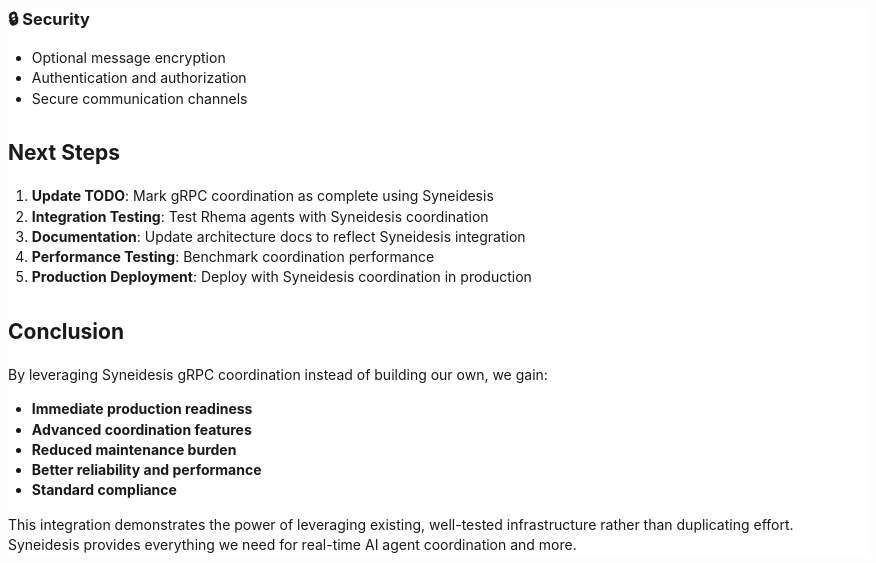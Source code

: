 ### 🔒 **Security**
- Optional message encryption
- Authentication and authorization
- Secure communication channels

## Next Steps

1. **Update TODO**: Mark gRPC coordination as complete using Syneidesis
2. **Integration Testing**: Test Rhema agents with Syneidesis coordination
3. **Documentation**: Update architecture docs to reflect Syneidesis integration
4. **Performance Testing**: Benchmark coordination performance
5. **Production Deployment**: Deploy with Syneidesis coordination in production

## Conclusion

By leveraging Syneidesis gRPC coordination instead of building our own, we gain:

- **Immediate production readiness**
- **Advanced coordination features**
- **Reduced maintenance burden**
- **Better reliability and performance**
- **Standard compliance**

This integration demonstrates the power of leveraging existing, well-tested infrastructure rather than duplicating effort. Syneidesis provides everything we need for real-time AI agent coordination and more. 